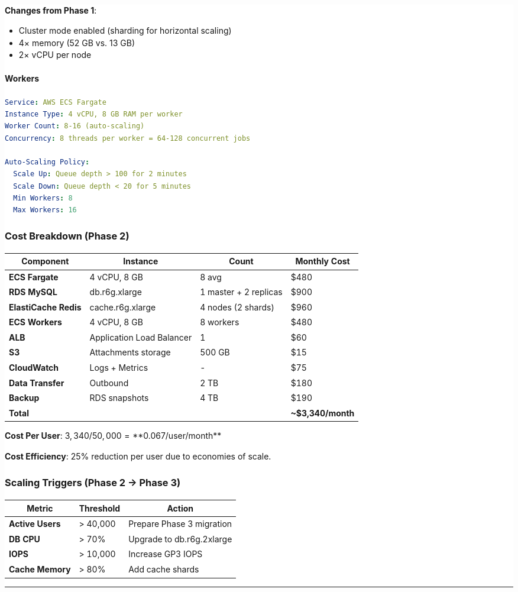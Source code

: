 **Changes from Phase 1**:

- Cluster mode enabled (sharding for horizontal scaling)
- 4× memory (52 GB vs. 13 GB)
- 2× vCPU per node

#### Workers

```yaml
Service: AWS ECS Fargate
Instance Type: 4 vCPU, 8 GB RAM per worker
Worker Count: 8-16 (auto-scaling)
Concurrency: 8 threads per worker = 64-128 concurrent jobs

Auto-Scaling Policy:
  Scale Up: Queue depth > 100 for 2 minutes
  Scale Down: Queue depth < 20 for 5 minutes
  Min Workers: 8
  Max Workers: 16
```

### Cost Breakdown (Phase 2)

| Component             | Instance                  | Count                 | Monthly Cost      |
| --------------------- | ------------------------- | --------------------- | ----------------- |
| **ECS Fargate**       | 4 vCPU, 8 GB              | 8 avg                 | $480              |
| **RDS MySQL**         | db.r6g.xlarge             | 1 master + 2 replicas | $900              |
| **ElastiCache Redis** | cache.r6g.xlarge          | 4 nodes (2 shards)    | $960              |
| **ECS Workers**       | 4 vCPU, 8 GB              | 8 workers             | $480              |
| **ALB**               | Application Load Balancer | 1                     | $60               |
| **S3**                | Attachments storage       | 500 GB                | $15               |
| **CloudWatch**        | Logs + Metrics            | -                     | $75               |
| **Data Transfer**     | Outbound                  | 2 TB                  | $180              |
| **Backup**            | RDS snapshots             | 4 TB                  | $190              |
| **Total**             |                           |                       | **~$3,340/month** |

**Cost Per User**: $3,340 / 50,000 = **$0.067/user/month**

**Cost Efficiency**: 25% reduction per user due to economies of scale.

### Scaling Triggers (Phase 2 → Phase 3)

| Metric           | Threshold | Action                    |
| ---------------- | --------- | ------------------------- |
| **Active Users** | > 40,000  | Prepare Phase 3 migration |
| **DB CPU**       | > 70%     | Upgrade to db.r6g.2xlarge |
| **IOPS**         | > 10,000  | Increase GP3 IOPS         |
| **Cache Memory** | > 80%     | Add cache shards          |

---